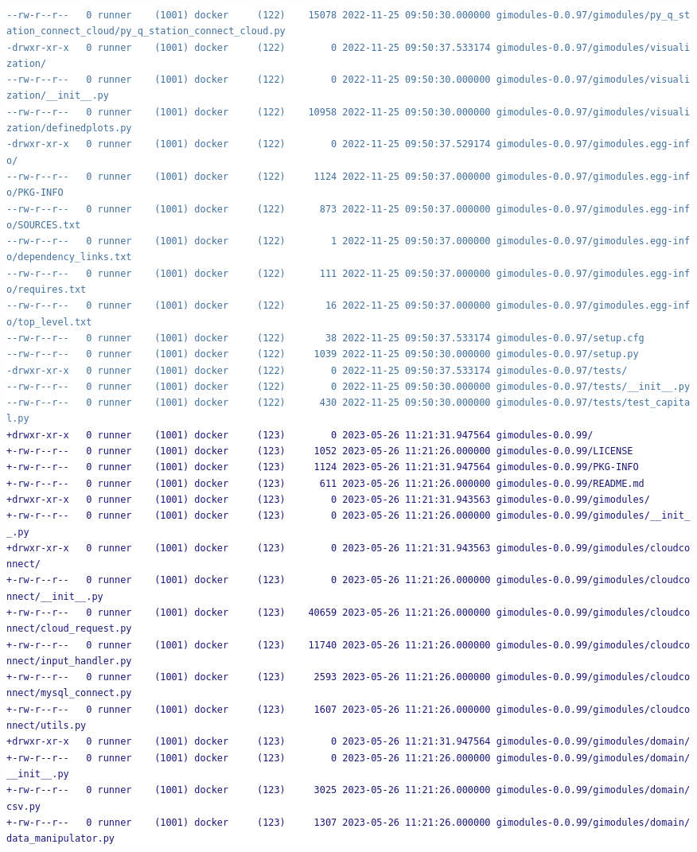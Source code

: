 ```diff
--rw-r--r--   0 runner    (1001) docker     (122)    15078 2022-11-25 09:50:30.000000 gimodules-0.0.97/gimodules/py_q_station_connect_cloud/py_q_station_connect_cloud.py
-drwxr-xr-x   0 runner    (1001) docker     (122)        0 2022-11-25 09:50:37.533174 gimodules-0.0.97/gimodules/visualization/
--rw-r--r--   0 runner    (1001) docker     (122)        0 2022-11-25 09:50:30.000000 gimodules-0.0.97/gimodules/visualization/__init__.py
--rw-r--r--   0 runner    (1001) docker     (122)    10958 2022-11-25 09:50:30.000000 gimodules-0.0.97/gimodules/visualization/definedplots.py
-drwxr-xr-x   0 runner    (1001) docker     (122)        0 2022-11-25 09:50:37.529174 gimodules-0.0.97/gimodules.egg-info/
--rw-r--r--   0 runner    (1001) docker     (122)     1124 2022-11-25 09:50:37.000000 gimodules-0.0.97/gimodules.egg-info/PKG-INFO
--rw-r--r--   0 runner    (1001) docker     (122)      873 2022-11-25 09:50:37.000000 gimodules-0.0.97/gimodules.egg-info/SOURCES.txt
--rw-r--r--   0 runner    (1001) docker     (122)        1 2022-11-25 09:50:37.000000 gimodules-0.0.97/gimodules.egg-info/dependency_links.txt
--rw-r--r--   0 runner    (1001) docker     (122)      111 2022-11-25 09:50:37.000000 gimodules-0.0.97/gimodules.egg-info/requires.txt
--rw-r--r--   0 runner    (1001) docker     (122)       16 2022-11-25 09:50:37.000000 gimodules-0.0.97/gimodules.egg-info/top_level.txt
--rw-r--r--   0 runner    (1001) docker     (122)       38 2022-11-25 09:50:37.533174 gimodules-0.0.97/setup.cfg
--rw-r--r--   0 runner    (1001) docker     (122)     1039 2022-11-25 09:50:30.000000 gimodules-0.0.97/setup.py
-drwxr-xr-x   0 runner    (1001) docker     (122)        0 2022-11-25 09:50:37.533174 gimodules-0.0.97/tests/
--rw-r--r--   0 runner    (1001) docker     (122)        0 2022-11-25 09:50:30.000000 gimodules-0.0.97/tests/__init__.py
--rw-r--r--   0 runner    (1001) docker     (122)      430 2022-11-25 09:50:30.000000 gimodules-0.0.97/tests/test_capital.py
+drwxr-xr-x   0 runner    (1001) docker     (123)        0 2023-05-26 11:21:31.947564 gimodules-0.0.99/
+-rw-r--r--   0 runner    (1001) docker     (123)     1052 2023-05-26 11:21:26.000000 gimodules-0.0.99/LICENSE
+-rw-r--r--   0 runner    (1001) docker     (123)     1124 2023-05-26 11:21:31.947564 gimodules-0.0.99/PKG-INFO
+-rw-r--r--   0 runner    (1001) docker     (123)      611 2023-05-26 11:21:26.000000 gimodules-0.0.99/README.md
+drwxr-xr-x   0 runner    (1001) docker     (123)        0 2023-05-26 11:21:31.943563 gimodules-0.0.99/gimodules/
+-rw-r--r--   0 runner    (1001) docker     (123)        0 2023-05-26 11:21:26.000000 gimodules-0.0.99/gimodules/__init__.py
+drwxr-xr-x   0 runner    (1001) docker     (123)        0 2023-05-26 11:21:31.943563 gimodules-0.0.99/gimodules/cloudconnect/
+-rw-r--r--   0 runner    (1001) docker     (123)        0 2023-05-26 11:21:26.000000 gimodules-0.0.99/gimodules/cloudconnect/__init__.py
+-rw-r--r--   0 runner    (1001) docker     (123)    40659 2023-05-26 11:21:26.000000 gimodules-0.0.99/gimodules/cloudconnect/cloud_request.py
+-rw-r--r--   0 runner    (1001) docker     (123)    11740 2023-05-26 11:21:26.000000 gimodules-0.0.99/gimodules/cloudconnect/input_handler.py
+-rw-r--r--   0 runner    (1001) docker     (123)     2593 2023-05-26 11:21:26.000000 gimodules-0.0.99/gimodules/cloudconnect/mysql_connect.py
+-rw-r--r--   0 runner    (1001) docker     (123)     1607 2023-05-26 11:21:26.000000 gimodules-0.0.99/gimodules/cloudconnect/utils.py
+drwxr-xr-x   0 runner    (1001) docker     (123)        0 2023-05-26 11:21:31.947564 gimodules-0.0.99/gimodules/domain/
+-rw-r--r--   0 runner    (1001) docker     (123)        0 2023-05-26 11:21:26.000000 gimodules-0.0.99/gimodules/domain/__init__.py
+-rw-r--r--   0 runner    (1001) docker     (123)     3025 2023-05-26 11:21:26.000000 gimodules-0.0.99/gimodules/domain/csv.py
+-rw-r--r--   0 runner    (1001) docker     (123)     1307 2023-05-26 11:21:26.000000 gimodules-0.0.99/gimodules/domain/data_manipulator.py
```